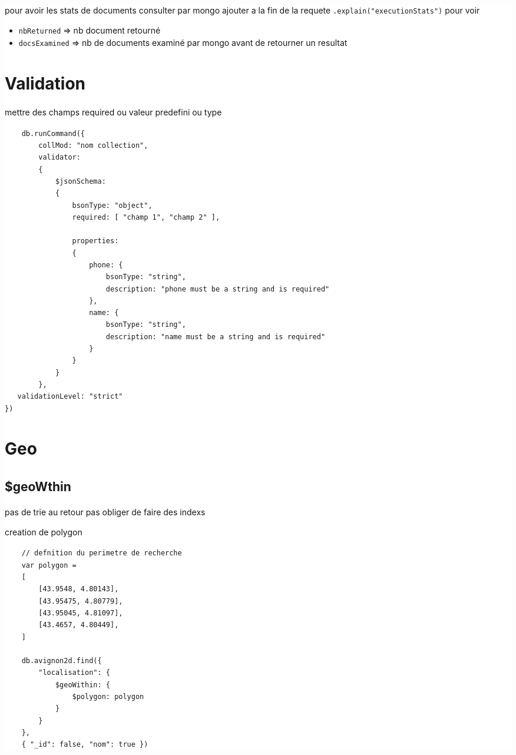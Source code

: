 pour avoir les stats de documents consulter par mongo ajouter a la fin de la requete `.explain("executionStats")` pour voir 

- `nbReturned` => nb document retourné
- `docsExamined` => nb de documents examiné par mongo avant de retourner un resultat

# Validation

mettre des champs required ou valeur predefini ou type

``` JS
    db.runCommand({
        collMod: "nom collection",
        validator: 
        { 
            $jsonSchema: 
            {
                bsonType: "object",
                required: [ "champ 1", "champ 2" ],
            
                properties: 
                {
                    phone: {
                        bsonType: "string",
                        description: "phone must be a string and is required"
                    },
                    name: {
                        bsonType: "string",
                        description: "name must be a string and is required"
                    }
                }
            } 
        },
   validationLevel: "strict"
})
```

# Geo

## $geoWthin

pas de trie au retour
pas obliger de faire des indexs

creation de polygon

``` JS
    // defnition du perimetre de recherche
    var polygon = 
    [
        [43.9548, 4.80143],
        [43.95475, 4.80779],
        [43.95045, 4.81097],
        [43.4657, 4.80449],
    ]

    db.avignon2d.find({
        "localisation": {
            $geoWithin: {
                $polygon: polygon
            }
        }
    },
    { "_id": false, "nom": true })
```